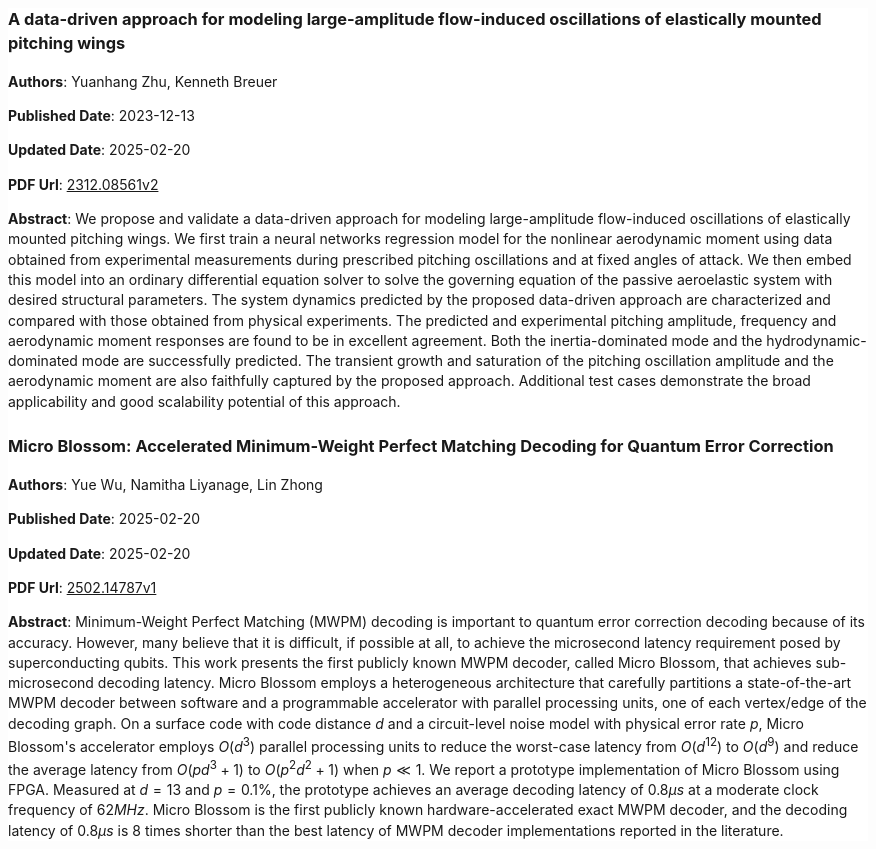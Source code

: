
### A data-driven approach for modeling large-amplitude flow-induced oscillations of elastically mounted pitching wings
**Authors**: Yuanhang Zhu, Kenneth Breuer

**Published Date**: 2023-12-13

**Updated Date**: 2025-02-20

**PDF Url**: [2312.08561v2](http://arxiv.org/pdf/2312.08561v2)

**Abstract**: We propose and validate a data-driven approach for modeling large-amplitude
flow-induced oscillations of elastically mounted pitching wings. We first train
a neural networks regression model for the nonlinear aerodynamic moment using
data obtained from experimental measurements during prescribed pitching
oscillations and at fixed angles of attack. We then embed this model into an
ordinary differential equation solver to solve the governing equation of the
passive aeroelastic system with desired structural parameters. The system
dynamics predicted by the proposed data-driven approach are characterized and
compared with those obtained from physical experiments. The predicted and
experimental pitching amplitude, frequency and aerodynamic moment responses are
found to be in excellent agreement. Both the inertia-dominated mode and the
hydrodynamic-dominated mode are successfully predicted. The transient growth
and saturation of the pitching oscillation amplitude and the aerodynamic moment
are also faithfully captured by the proposed approach. Additional test cases
demonstrate the broad applicability and good scalability potential of this
approach.


### Micro Blossom: Accelerated Minimum-Weight Perfect Matching Decoding for Quantum Error Correction
**Authors**: Yue Wu, Namitha Liyanage, Lin Zhong

**Published Date**: 2025-02-20

**Updated Date**: 2025-02-20

**PDF Url**: [2502.14787v1](http://arxiv.org/pdf/2502.14787v1)

**Abstract**: Minimum-Weight Perfect Matching (MWPM) decoding is important to quantum error
correction decoding because of its accuracy. However, many believe that it is
difficult, if possible at all, to achieve the microsecond latency requirement
posed by superconducting qubits. This work presents the first publicly known
MWPM decoder, called Micro Blossom, that achieves sub-microsecond decoding
latency. Micro Blossom employs a heterogeneous architecture that carefully
partitions a state-of-the-art MWPM decoder between software and a programmable
accelerator with parallel processing units, one of each vertex/edge of the
decoding graph. On a surface code with code distance $d$ and a circuit-level
noise model with physical error rate $p$, Micro Blossom's accelerator employs
$O(d^3)$ parallel processing units to reduce the worst-case latency from
$O(d^{12})$ to $O(d^9)$ and reduce the average latency from $O(p d^3+1)$ to
$O(p^2 d^2+1)$ when $p \ll 1$.
  We report a prototype implementation of Micro Blossom using FPGA. Measured at
$d=13$ and $p=0.1\%$, the prototype achieves an average decoding latency of
$0.8 \mu s$ at a moderate clock frequency of $62 MHz$. Micro Blossom is the
first publicly known hardware-accelerated exact MWPM decoder, and the decoding
latency of $0.8 \mu s$ is 8 times shorter than the best latency of MWPM decoder
implementations reported in the literature.
